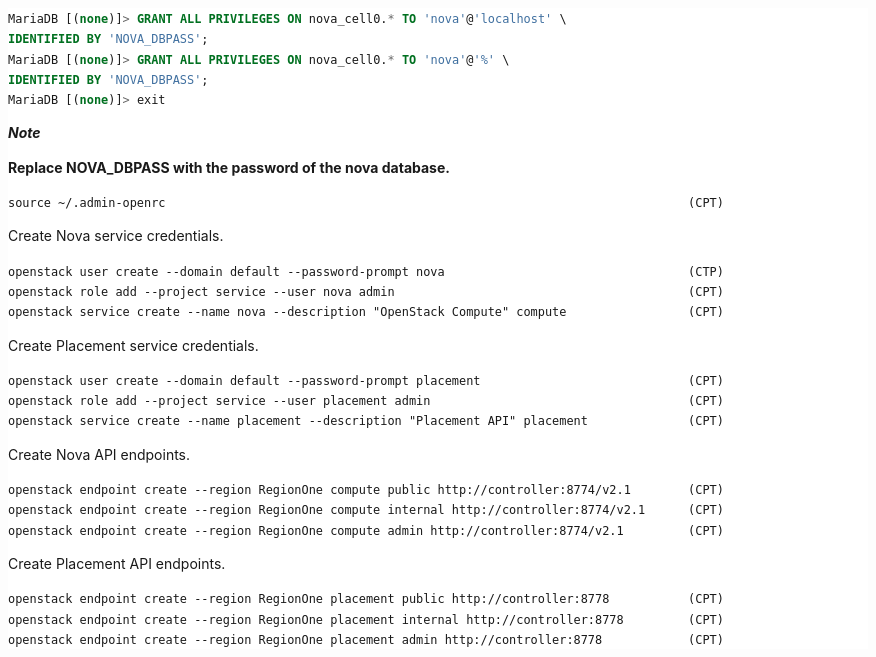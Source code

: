    ```sql
   MariaDB [(none)]> GRANT ALL PRIVILEGES ON nova_cell0.* TO 'nova'@'localhost' \
   IDENTIFIED BY 'NOVA_DBPASS';
   MariaDB [(none)]> GRANT ALL PRIVILEGES ON nova_cell0.* TO 'nova'@'%' \
   IDENTIFIED BY 'NOVA_DBPASS';
   MariaDB [(none)]> exit
   ```
   
   ***Note***
   
   **Replace NOVA_DBPASS with the password of the nova database.**
   
   ```shell
   source ~/.admin-openrc                                                                         (CPT)
   ```
   
   Create Nova service credentials.
   
   ```shell
   openstack user create --domain default --password-prompt nova                                  (CTP)
   openstack role add --project service --user nova admin                                         (CPT)
   openstack service create --name nova --description "OpenStack Compute" compute                 (CPT)
   ```
   
   Create Placement service credentials.
   
   ```shell
   openstack user create --domain default --password-prompt placement                             (CPT)
   openstack role add --project service --user placement admin                                    (CPT)
   openstack service create --name placement --description "Placement API" placement              (CPT)
   ```
   
   Create Nova API endpoints.
   
   ```shell
   openstack endpoint create --region RegionOne compute public http://controller:8774/v2.1        (CPT)
   openstack endpoint create --region RegionOne compute internal http://controller:8774/v2.1      (CPT)
   openstack endpoint create --region RegionOne compute admin http://controller:8774/v2.1         (CPT)
   ```
   
   Create Placement API endpoints.
   
   ```shell
   openstack endpoint create --region RegionOne placement public http://controller:8778           (CPT)
   openstack endpoint create --region RegionOne placement internal http://controller:8778         (CPT)
   openstack endpoint create --region RegionOne placement admin http://controller:8778            (CPT)
   ```
